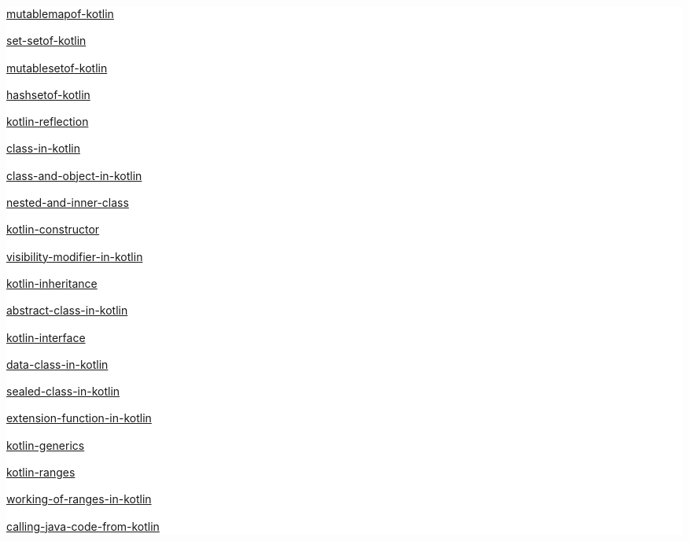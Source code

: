 [mutablemapof-kotlin](https://github.com/247sathish/AndroidPreparation/blob/master/KotlinInterviewReadMe.md#mutablemapof-kotlin)

[set-setof-kotlin](https://github.com/247sathish/AndroidPreparation/blob/master/KotlinInterviewReadMe.md#set-setof-kotlin)

[mutablesetof-kotlin](https://github.com/247sathish/AndroidPreparation/blob/master/KotlinInterviewReadMe.md#mutablesetof-kotlin)

[hashsetof-kotlin](https://github.com/247sathish/AndroidPreparation/blob/master/KotlinInterviewReadMe.md#hashsetof-kotlin)

[kotlin-reflection](https://github.com/247sathish/AndroidPreparation/blob/master/KotlinInterviewReadMe.md#kotlin-reflection)

[class-in-kotlin](https://github.com/247sathish/AndroidPreparation/blob/master/KotlinInterviewReadMe.md#class-in-kotlin)

[class-and-object-in-kotlin](https://github.com/247sathish/AndroidPreparation/blob/master/KotlinInterviewReadMe.md#class-and-object-in-kotlin)

[nested-and-inner-class](https://github.com/247sathish/AndroidPreparation/blob/master/KotlinInterviewReadMe.md#nested-and-inner-class)

[kotlin-constructor](https://github.com/247sathish/AndroidPreparation/blob/master/KotlinInterviewReadMe.md#kotlin-constructor)

[visibility-modifier-in-kotlin](https://github.com/247sathish/AndroidPreparation/blob/master/KotlinInterviewReadMe.md#visibility-modifier-in-kotlin)

[kotlin-inheritance](https://github.com/247sathish/AndroidPreparation/blob/master/KotlinInterviewReadMe.md#kotlin-inheritance)

[abstract-class-in-kotlin](https://github.com/247sathish/AndroidPreparation/blob/master/KotlinInterviewReadMe.md#abstract-class-in-kotlin)

[kotlin-interface](https://github.com/247sathish/AndroidPreparation/blob/master/KotlinInterviewReadMe.md#kotlin-interface)

[data-class-in-kotlin](https://github.com/247sathish/AndroidPreparation/blob/master/KotlinInterviewReadMe.md#data-class-in-kotlin)

[sealed-class-in-kotlin](https://github.com/247sathish/AndroidPreparation/blob/master/KotlinInterviewReadMe.md#sealed-class-in-kotlin-)

[extension-function-in-kotlin](https://github.com/247sathish/AndroidPreparation/blob/master/KotlinInterviewReadMe.md#extension-function-in-kotlin-)

[kotlin-generics](https://github.com/247sathish/AndroidPreparation/blob/master/KotlinInterviewReadMe.md#kotlin-generics)

[kotlin-ranges](https://github.com/247sathish/AndroidPreparation/blob/master/KotlinInterviewReadMe.md#kotlin-ranges)

[working-of-ranges-in-kotlin](https://github.com/247sathish/AndroidPreparation/blob/master/KotlinInterviewReadMe.md#working-of-ranges-in-kotlin)

[calling-java-code-from-kotlin](https://github.com/247sathish/AndroidPreparation/blob/master/KotlinInterviewReadMe.md#calling-java-code-from-kotlin)
